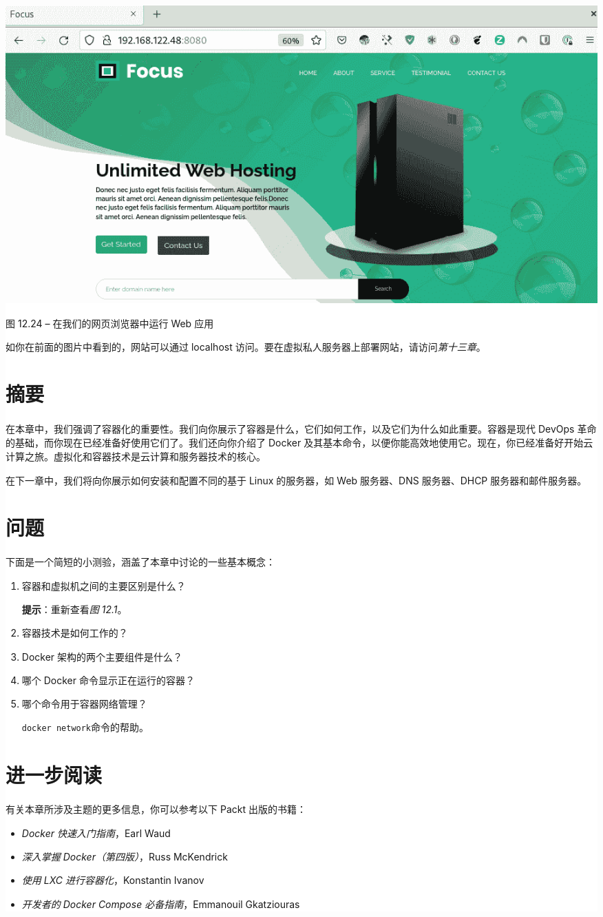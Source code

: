 ![图 12.24 – 在我们的网页浏览器中运行 Web 应用](img/B19682_12_24.jpg)

图 12.24 – 在我们的网页浏览器中运行 Web 应用

如你在前面的图片中看到的，网站可以通过 localhost 访问。要在虚拟私人服务器上部署网站，请访问*第十三章*。

# 摘要

在本章中，我们强调了容器化的重要性。我们向你展示了容器是什么，它们如何工作，以及它们为什么如此重要。容器是现代 DevOps 革命的基础，而你现在已经准备好使用它们了。我们还向你介绍了 Docker 及其基本命令，以便你能高效地使用它。现在，你已经准备好开始云计算之旅。虚拟化和容器技术是云计算和服务器技术的核心。

在下一章中，我们将向你展示如何安装和配置不同的基于 Linux 的服务器，如 Web 服务器、DNS 服务器、DHCP 服务器和邮件服务器。

# 问题

下面是一个简短的小测验，涵盖了本章中讨论的一些基本概念：

1.  容器和虚拟机之间的主要区别是什么？

    **提示**：重新查看*图 12.1*。

1.  容器技术是如何工作的？

1.  Docker 架构的两个主要组件是什么？

1.  哪个 Docker 命令显示正在运行的容器？

1.  哪个命令用于容器网络管理？

    `docker network`命令的帮助。

# 进一步阅读

有关本章所涉及主题的更多信息，你可以参考以下 Packt 出版的书籍：

+   *Docker 快速入门指南*，Earl Waud

+   *深入掌握 Docker（第四版）*，Russ McKendrick

+   *使用 LXC 进行容器化*，Konstantin Ivanov

+   *开发者的 Docker Compose 必备指南*，Emmanouil Gkatziouras
